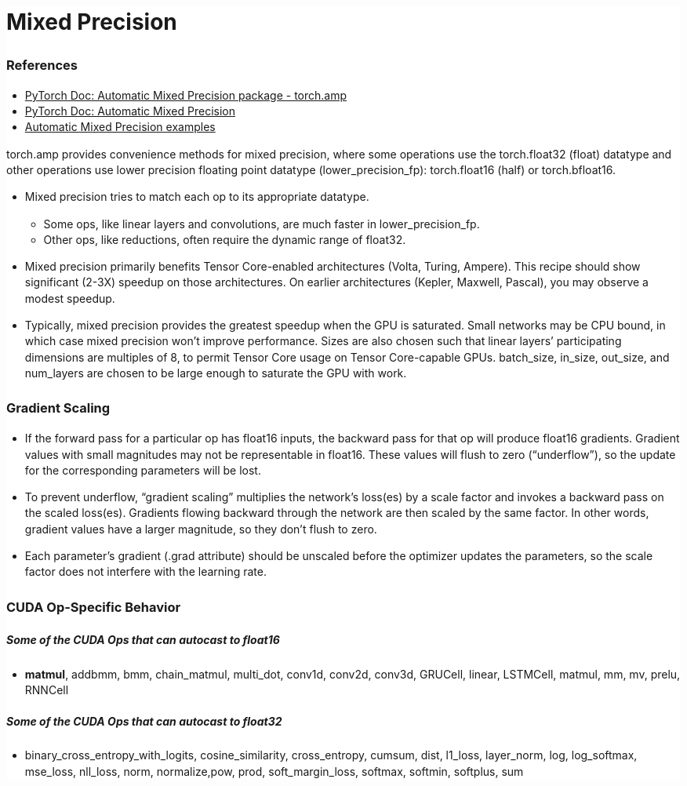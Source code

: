 # Mixed Precision

### References
- [PyTorch Doc: Automatic Mixed Precision package - torch.amp](https://pytorch.org/docs/stable/amp.html#gradient-scaling)
- [PyTorch Doc: Automatic Mixed Precision](https://pytorch.org/tutorials/recipes/recipes/amp_recipe.html)
- [Automatic Mixed Precision examples](https://pytorch.org/docs/stable/notes/amp_examples.html)

torch.amp provides convenience methods for mixed precision, where some operations use the torch.float32 (float) datatype and other operations use lower precision floating point datatype (lower_precision_fp): torch.float16 (half) or torch.bfloat16. 

- Mixed precision tries to match each op to its appropriate datatype.
	- Some ops, like linear layers and convolutions, are much faster in lower_precision_fp.
	- Other ops, like reductions, often require the dynamic range of float32. 

- Mixed precision primarily benefits Tensor Core-enabled architectures (Volta, Turing, Ampere). This recipe should show significant (2-3X) speedup on those architectures. On earlier architectures (Kepler, Maxwell, Pascal), you may observe a modest speedup.

- Typically, mixed precision provides the greatest speedup when the GPU is saturated. Small networks may be CPU bound, in which case mixed precision won’t improve performance. Sizes are also chosen such that linear layers’ participating dimensions are multiples of 8, to permit Tensor Core usage on Tensor Core-capable GPUs. batch_size, in_size, out_size, and num_layers are chosen to be large enough to saturate the GPU with work.


### Gradient Scaling

- If the forward pass for a particular op has float16 inputs, the backward pass for that op will produce float16 gradients. Gradient values with small magnitudes may not be representable in float16. These values will flush to zero (“underflow”), so the update for the corresponding parameters will be lost.

- To prevent underflow, “gradient scaling” multiplies the network’s loss(es) by a scale factor and invokes a backward pass on the scaled loss(es). Gradients flowing backward through the network are then scaled by the same factor. In other words, gradient values have a larger magnitude, so they don’t flush to zero.

- Each parameter’s gradient (.grad attribute) should be unscaled before the optimizer updates the parameters, so the scale factor does not interfere with the learning rate.


### CUDA Op-Specific Behavior

##### Some of the CUDA Ops that can autocast to float16
- __matmul__, addbmm, bmm, chain_matmul, multi_dot, conv1d, conv2d, conv3d,  GRUCell, linear, LSTMCell, matmul, mm, mv, prelu, RNNCell

##### Some of the CUDA Ops that can autocast to float32
- binary_cross_entropy_with_logits, cosine_similarity, cross_entropy, cumsum, dist, l1_loss, layer_norm, log, log_softmax, mse_loss, nll_loss, norm, normalize,pow, prod, soft_margin_loss, softmax, softmin, softplus, sum
